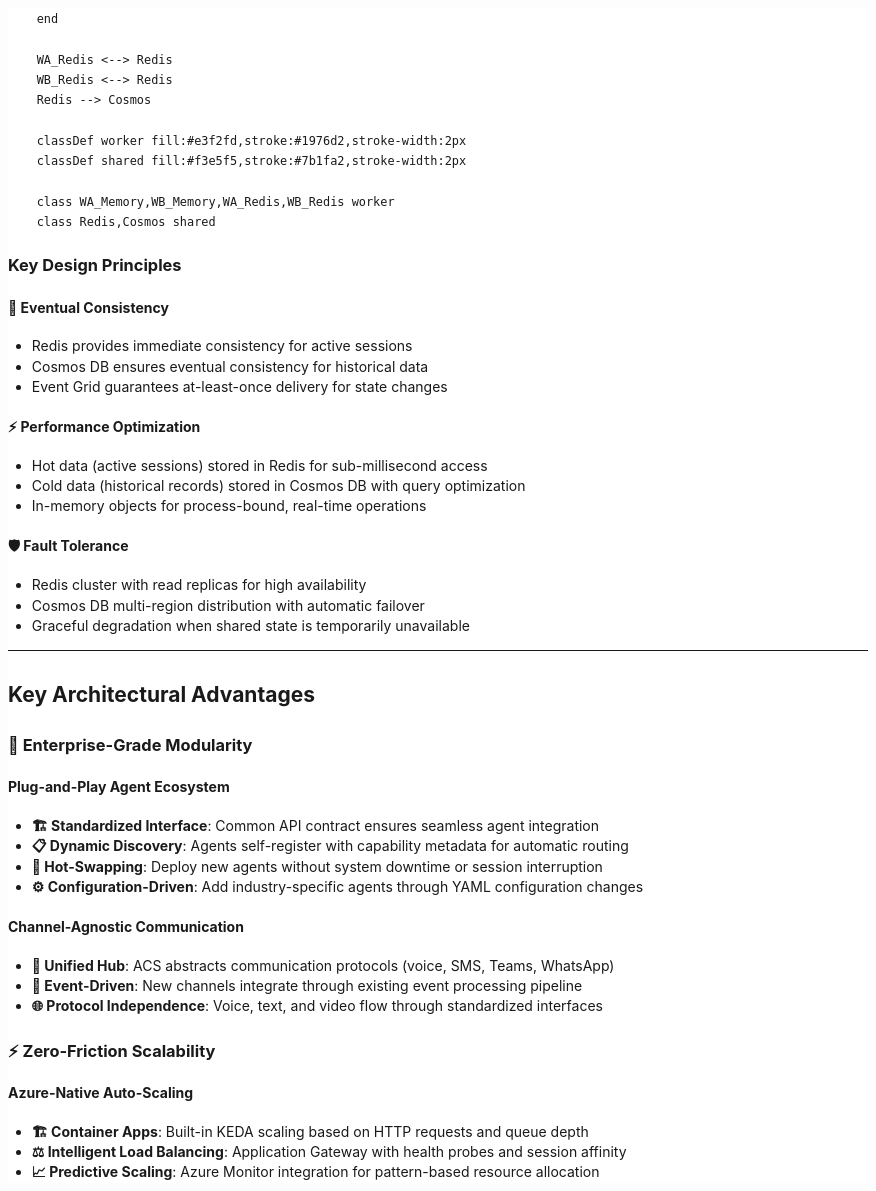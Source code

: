 ```mermaid
    end

    WA_Redis <--> Redis
    WB_Redis <--> Redis
    Redis --> Cosmos
    
    classDef worker fill:#e3f2fd,stroke:#1976d2,stroke-width:2px
    classDef shared fill:#f3e5f5,stroke:#7b1fa2,stroke-width:2px
    
    class WA_Memory,WB_Memory,WA_Redis,WB_Redis worker
    class Redis,Cosmos shared
```

### Key Design Principles

#### **🔄 Eventual Consistency**
- Redis provides immediate consistency for active sessions
- Cosmos DB ensures eventual consistency for historical data
- Event Grid guarantees at-least-once delivery for state changes

#### **⚡ Performance Optimization**
- Hot data (active sessions) stored in Redis for sub-millisecond access
- Cold data (historical records) stored in Cosmos DB with query optimization
- In-memory objects for process-bound, real-time operations

#### **🛡️ Fault Tolerance**
- Redis cluster with read replicas for high availability
- Cosmos DB multi-region distribution with automatic failover
- Graceful degradation when shared state is temporarily unavailable

---

## Key Architectural Advantages

### 🔌 **Enterprise-Grade Modularity**

#### **Plug-and-Play Agent Ecosystem**
- **🏗️ Standardized Interface**: Common API contract ensures seamless agent integration
- **📋 Dynamic Discovery**: Agents self-register with capability metadata for automatic routing
- **🔄 Hot-Swapping**: Deploy new agents without system downtime or session interruption
- **⚙️ Configuration-Driven**: Add industry-specific agents through YAML configuration changes

#### **Channel-Agnostic Communication**
- **🔌 Unified Hub**: ACS abstracts communication protocols (voice, SMS, Teams, WhatsApp)
- **📡 Event-Driven**: New channels integrate through existing event processing pipeline
- **🌐 Protocol Independence**: Voice, text, and video flow through standardized interfaces

### ⚡ **Zero-Friction Scalability**

#### **Azure-Native Auto-Scaling**
- **🏗️ Container Apps**: Built-in KEDA scaling based on HTTP requests and queue depth
- **⚖️ Intelligent Load Balancing**: Application Gateway with health probes and session affinity
- **📈 Predictive Scaling**: Azure Monitor integration for pattern-based resource allocation
